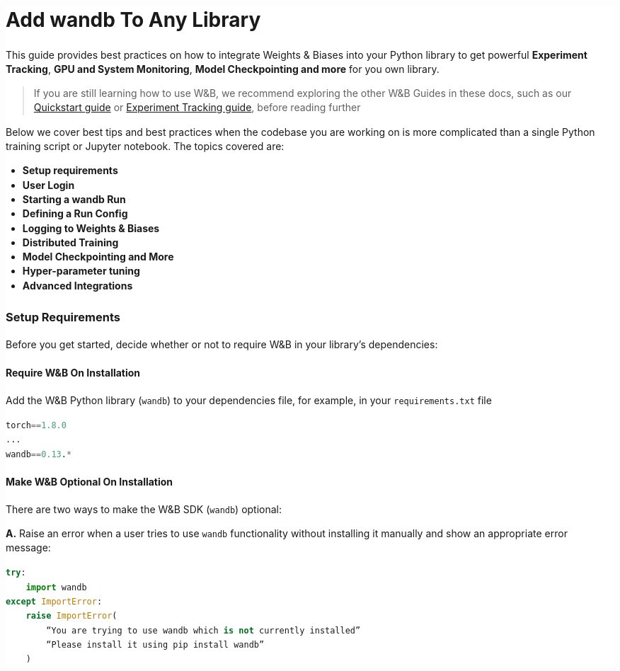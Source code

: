 # Add wandb To Any Library

This guide provides best practices on how to integrate Weights & Biases into your Python library to get powerful **Experiment Tracking**, **GPU and System Monitoring**, **Model Checkpointing and more** for you own library.

> If you are still learning how to use W\&B, we recommend exploring the other W\&B Guides in these docs, such as our [Quickstart guide](https://docs.wandb.ai/quickstart) or [Experiment Tracking guide](https://docs.wandb.ai/guides/track), before reading further

Below we cover best tips and best practices when the codebase you are working on is more complicated than a single Python training script or Jupyter notebook. The topics covered are:

* **Setup requirements**
* **User Login**
* **Starting a wandb Run**
* **Defining a Run Config**
* **Logging to Weights & Biases**
* **Distributed Training**
* **Model Checkpointing and More**
* **Hyper-parameter tuning**
* **Advanced Integrations**

### Setup Requirements

Before you get started, decide whether or not to require W\&B in your library’s dependencies:

#### Require W\&B On Installation

Add the W\&B Python library (`wandb`) to your dependencies file, for example, in your `requirements.txt` file

```python
torch==1.8.0 
...
wandb==0.13.*
```

#### Make W\&B Optional On Installation

There are two ways to make the W\&B SDK (`wandb`) optional:&#x20;

**A.**  Raise an error when a user tries to use `wandb` functionality without installing it manually and show an appropriate error message:

```python
try: 
    import wandb 
except ImportError: 
    raise ImportError(
        “You are trying to use wandb which is not currently installed”
        “Please install it using pip install wandb”
    ) 
```
